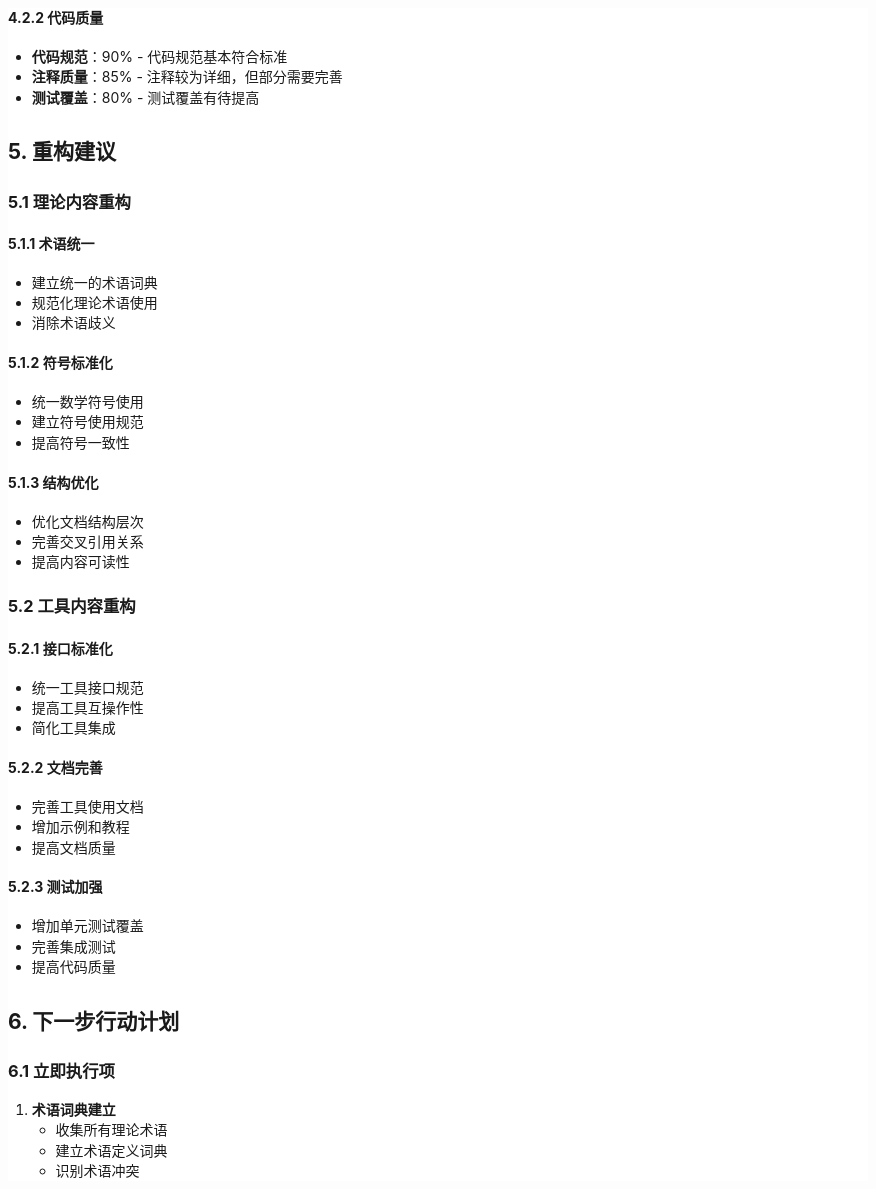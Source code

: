 #### 4.2.2 代码质量

- **代码规范**：90% - 代码规范基本符合标准
- **注释质量**：85% - 注释较为详细，但部分需要完善
- **测试覆盖**：80% - 测试覆盖有待提高

## 5. 重构建议

### 5.1 理论内容重构

#### 5.1.1 术语统一

- 建立统一的术语词典
- 规范化理论术语使用
- 消除术语歧义

#### 5.1.2 符号标准化

- 统一数学符号使用
- 建立符号使用规范
- 提高符号一致性

#### 5.1.3 结构优化

- 优化文档结构层次
- 完善交叉引用关系
- 提高内容可读性

### 5.2 工具内容重构

#### 5.2.1 接口标准化

- 统一工具接口规范
- 提高工具互操作性
- 简化工具集成

#### 5.2.2 文档完善

- 完善工具使用文档
- 增加示例和教程
- 提高文档质量

#### 5.2.3 测试加强

- 增加单元测试覆盖
- 完善集成测试
- 提高代码质量

## 6. 下一步行动计划

### 6.1 立即执行项

1. **术语词典建立**
   - 收集所有理论术语
   - 建立术语定义词典
   - 识别术语冲突
